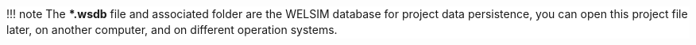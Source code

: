 !!! note
    The **\*.wsdb**  file and associated folder are the WELSIM database for project data persistence, you can open this project file later, on another computer, and on different operation systems.


[^1]: WELSIM is not affilicated with these open source solvers including CalculiX, Elmer FEM, FrontISTR, LAMMPS, MFEM, OpenRadioss, Palace, and SU2. 



